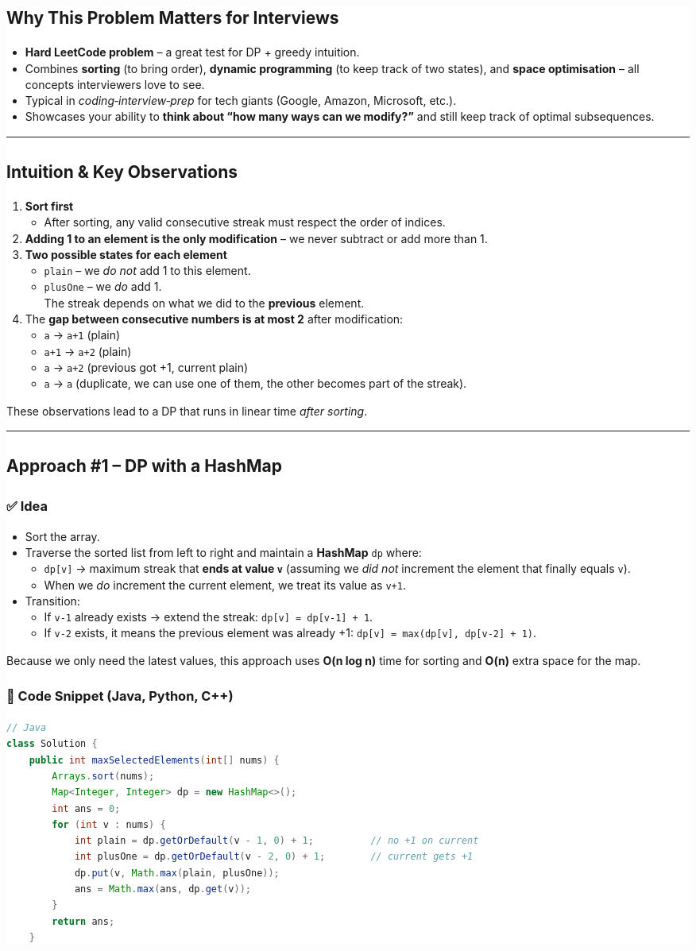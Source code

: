 
## Why This Problem Matters for Interviews <a name="why-this-problem-matters-for-interviews"></a>
* **Hard LeetCode problem** – a great test for DP + greedy intuition.  
* Combines **sorting** (to bring order), **dynamic programming** (to keep track of two states), and **space optimisation** – all concepts interviewers love to see.  
* Typical in *coding‑interview‑prep* for tech giants (Google, Amazon, Microsoft, etc.).  
* Showcases your ability to **think about “how many ways can we modify?”** and still keep track of optimal subsequences.

---

## Intuition & Key Observations <a name="intuition--key-observations"></a>
1. **Sort first**  
   * After sorting, any valid consecutive streak must respect the order of indices.  
2. **Adding 1 to an element is the only modification** – we never subtract or add more than 1.  
3. **Two possible states for each element**  
   * `plain` – we *do not* add 1 to this element.  
   * `plusOne` – we *do* add 1.  
   The streak depends on what we did to the **previous** element.  
4. The **gap between consecutive numbers is at most 2** after modification:  
   * `a` → `a+1` (plain)  
   * `a+1` → `a+2` (plain)  
   * `a` → `a+2` (previous got +1, current plain)  
   * `a` → `a` (duplicate, we can use one of them, the other becomes part of the streak).  

These observations lead to a DP that runs in linear time *after sorting*.

---

## Approach #1 – DP with a HashMap <a name="approach-1---dp-with-a-hashmap"></a>
### ✅ Idea
* Sort the array.  
* Traverse the sorted list from left to right and maintain a **HashMap** `dp` where:  
  * `dp[v]` → maximum streak that **ends at value `v`** (assuming we *did not* increment the element that finally equals `v`).  
  * When we *do* increment the current element, we treat its value as `v+1`.  
* Transition:
  * If `v-1` already exists → extend the streak: `dp[v] = dp[v-1] + 1`.  
  * If `v-2` exists, it means the previous element was already +1: `dp[v] = max(dp[v], dp[v-2] + 1)`.

Because we only need the latest values, this approach uses **O(n log n)** time for sorting and **O(n)** extra space for the map.

### 🧩 Code Snippet (Java, Python, C++)
```java
// Java
class Solution {
    public int maxSelectedElements(int[] nums) {
        Arrays.sort(nums);
        Map<Integer, Integer> dp = new HashMap<>();
        int ans = 0;
        for (int v : nums) {
            int plain = dp.getOrDefault(v - 1, 0) + 1;          // no +1 on current
            int plusOne = dp.getOrDefault(v - 2, 0) + 1;        // current gets +1
            dp.put(v, Math.max(plain, plusOne));
            ans = Math.max(ans, dp.get(v));
        }
        return ans;
    }
```